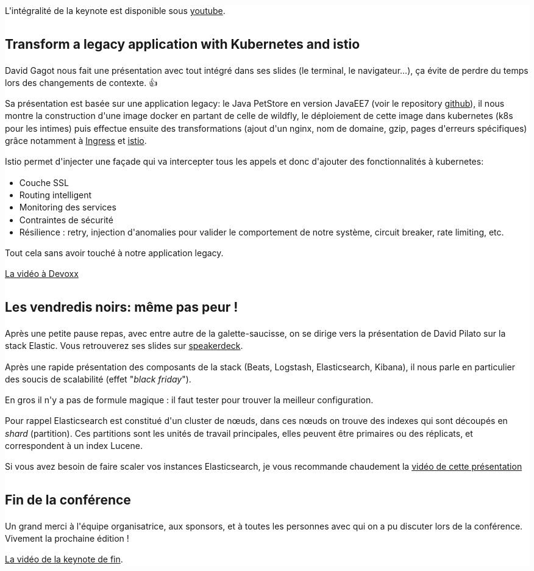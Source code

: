 L'intégralité de la keynote est disponible sous [youtube](https://www.youtube.com/watch?v=xuawCHkajNM).

Transform a legacy application with Kubernetes and istio
---

David Gagot nous fait une présentation avec tout intégré dans ses slides (le terminal, le navigateur...), ça évite de perdre du temps lors des changements de contexte. :+1: 

Sa présentation est basée sur une application legacy: le Java PetStore en version JavaEE7 (voir le repository [github](https://github.com/dgageot/petstore)), il nous montre la construction d'une image docker en partant de celle de wildfly, le déploiement de cette image dans kubernetes (k8s pour les intimes) puis effectue ensuite des transformations (ajout d'un nginx, nom de domaine, gzip, pages d'erreurs spécifiques) grâce notamment à [Ingress](https://kubernetes.io/docs/concepts/services-networking/ingress/) et [istio](https://istio.io/).

Istio permet d'injecter une façade qui va intercepter tous les appels et donc d'ajouter des fonctionnalités à kubernetes:

- Couche SSL
- Routing intelligent
- Monitoring des services
- Contraintes de sécurité
- Résilience : retry, injection d'anomalies pour valider le comportement de notre système, circuit breaker, rate limiting, etc.

Tout cela sans avoir touché à notre application legacy.

[La vidéo à Devoxx](https://www.youtube.com/watch?v=Z_sNyT0hcVw)

Les vendredis noirs: même pas peur !
---

Après une petite pause repas, avec entre autre de la galette-saucisse, on se dirige vers la présentation de David Pilato sur la stack Elastic. Vous retrouverez ses slides sur [speakerdeck](https://speakerdeck.com/elastic/les-vendredis-noirs-meme-pas-peur-breizhcamp).

Après une rapide présentation des composants de la stack (Beats, Logstash, Elasticsearch, Kibana), il nous parle en particulier des soucis de scalabilité (effet "*black friday*").

En gros il n'y a pas de formule magique : il faut tester pour trouver la meilleur configuration.

Pour rappel Elasticsearch est constitué d'un cluster de nœuds, dans ces nœuds on trouve des indexes qui sont découpés en _shard_ (partition).
Ces partitions sont les unités de travail principales, elles peuvent être primaires ou des réplicats, et correspondent à un index Lucene.

Si vous avez besoin de faire scaler vos instances Elasticsearch, je vous recommande chaudement la [vidéo de cette présentation](https://www.youtube.com/watch?v=qbJtfv2VNow)

Fin de la conférence
---

Un grand merci à l'équipe organisatrice, aux sponsors, et à toutes les personnes avec qui on a pu discuter lors de la conférence. Vivement la prochaine édition ! 

[La vidéo de la keynote de fin](https://www.youtube.com/watch?v=DFpv2k35t4Y).
